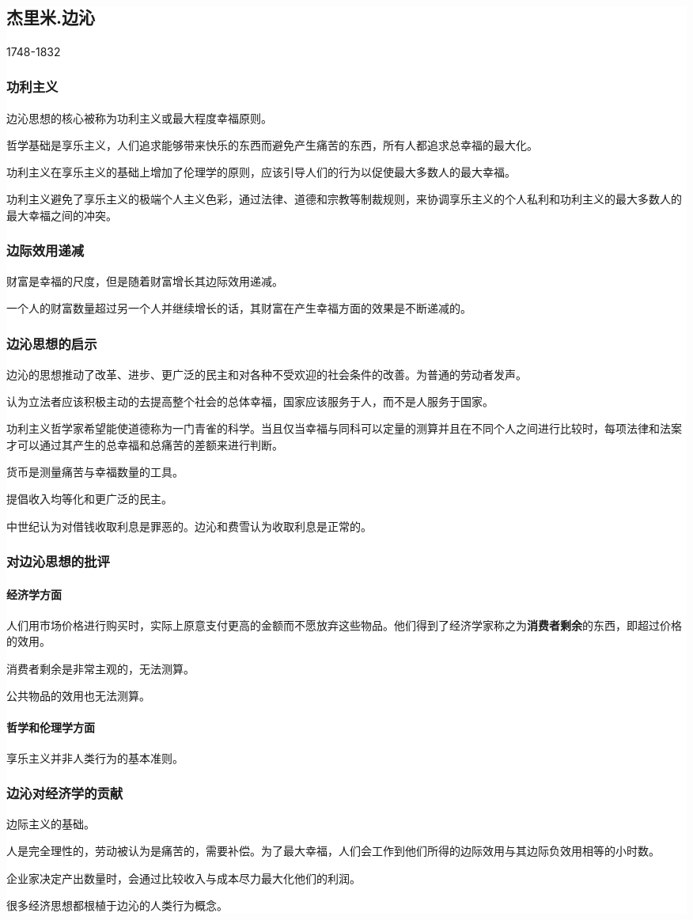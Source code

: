 
## 杰里米.边沁

1748-1832

### 功利主义

边沁思想的核心被称为功利主义或最大程度幸福原则。

哲学基础是享乐主义，人们追求能够带来快乐的东西而避免产生痛苦的东西，所有人都追求总幸福的最大化。

功利主义在享乐主义的基础上增加了伦理学的原则，应该引导人们的行为以促使最大多数人的最大幸福。

功利主义避免了享乐主义的极端个人主义色彩，通过法律、道德和宗教等制裁规则，来协调享乐主义的个人私利和功利主义的最大多数人的最大幸福之间的冲突。

### 边际效用递减

财富是幸福的尺度，但是随着财富增长其边际效用递减。

一个人的财富数量超过另一个人并继续增长的话，其财富在产生幸福方面的效果是不断递减的。

### 边沁思想的启示

边沁的思想推动了改革、进步、更广泛的民主和对各种不受欢迎的社会条件的改善。为普通的劳动者发声。

认为立法者应该积极主动的去提高整个社会的总体幸福，国家应该服务于人，而不是人服务于国家。

功利主义哲学家希望能使道德称为一门青雀的科学。当且仅当幸福与同科可以定量的测算并且在不同个人之间进行比较时，每项法律和法案才可以通过其产生的总幸福和总痛苦的差额来进行判断。

货币是测量痛苦与幸福数量的工具。

提倡收入均等化和更广泛的民主。

中世纪认为对借钱收取利息是罪恶的。边沁和费雪认为收取利息是正常的。

### 对边沁思想的批评

#### 经济学方面

人们用市场价格进行购买时，实际上原意支付更高的金额而不愿放弃这些物品。他们得到了经济学家称之为**消费者剩余**的东西，即超过价格的效用。

消费者剩余是非常主观的，无法测算。

公共物品的效用也无法测算。

#### 哲学和伦理学方面

享乐主义并非人类行为的基本准则。


### 边沁对经济学的贡献

边际主义的基础。

人是完全理性的，劳动被认为是痛苦的，需要补偿。为了最大幸福，人们会工作到他们所得的边际效用与其边际负效用相等的小时数。

企业家决定产出数量时，会通过比较收入与成本尽力最大化他们的利润。

很多经济思想都根植于边沁的人类行为概念。
